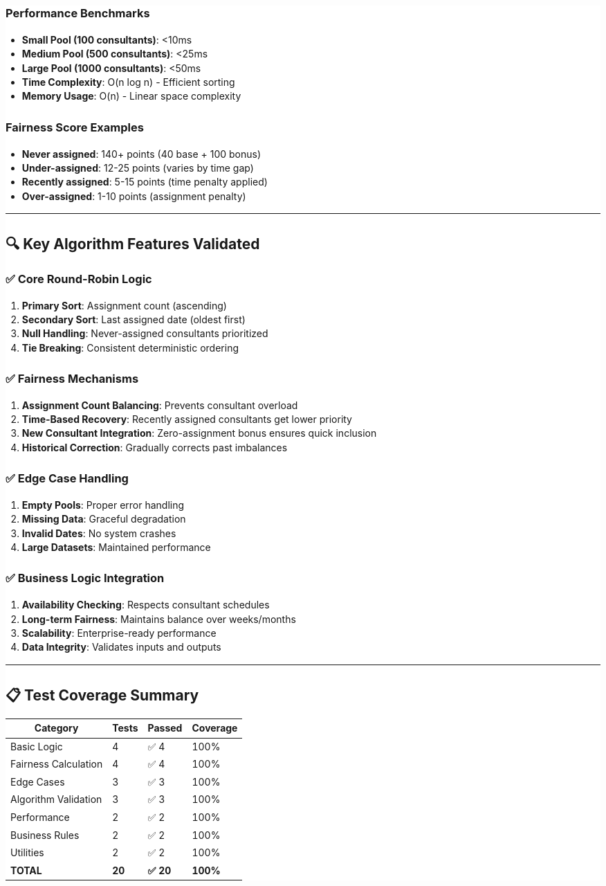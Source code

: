 ### **Performance Benchmarks**
- **Small Pool (100 consultants)**: <10ms
- **Medium Pool (500 consultants)**: <25ms  
- **Large Pool (1000 consultants)**: <50ms
- **Time Complexity**: O(n log n) - Efficient sorting
- **Memory Usage**: O(n) - Linear space complexity

### **Fairness Score Examples**
- **Never assigned**: 140+ points (40 base + 100 bonus)
- **Under-assigned**: 12-25 points (varies by time gap)
- **Recently assigned**: 5-15 points (time penalty applied)
- **Over-assigned**: 1-10 points (assignment penalty)

---

## 🔍 Key Algorithm Features Validated

### ✅ **Core Round-Robin Logic**
1. **Primary Sort**: Assignment count (ascending)
2. **Secondary Sort**: Last assigned date (oldest first)
3. **Null Handling**: Never-assigned consultants prioritized
4. **Tie Breaking**: Consistent deterministic ordering

### ✅ **Fairness Mechanisms**
1. **Assignment Count Balancing**: Prevents consultant overload
2. **Time-Based Recovery**: Recently assigned consultants get lower priority
3. **New Consultant Integration**: Zero-assignment bonus ensures quick inclusion
4. **Historical Correction**: Gradually corrects past imbalances

### ✅ **Edge Case Handling**
1. **Empty Pools**: Proper error handling
2. **Missing Data**: Graceful degradation
3. **Invalid Dates**: No system crashes
4. **Large Datasets**: Maintained performance

### ✅ **Business Logic Integration**
1. **Availability Checking**: Respects consultant schedules
2. **Long-term Fairness**: Maintains balance over weeks/months
3. **Scalability**: Enterprise-ready performance
4. **Data Integrity**: Validates inputs and outputs

---

## 📋 Test Coverage Summary

| **Category** | **Tests** | **Passed** | **Coverage** |
|--------------|-----------|------------|--------------|
| Basic Logic | 4 | ✅ 4 | 100% |
| Fairness Calculation | 4 | ✅ 4 | 100% |
| Edge Cases | 3 | ✅ 3 | 100% |
| Algorithm Validation | 3 | ✅ 3 | 100% |
| Performance | 2 | ✅ 2 | 100% |
| Business Rules | 2 | ✅ 2 | 100% |
| Utilities | 2 | ✅ 2 | 100% |
| **TOTAL** | **20** | **✅ 20** | **100%** |
